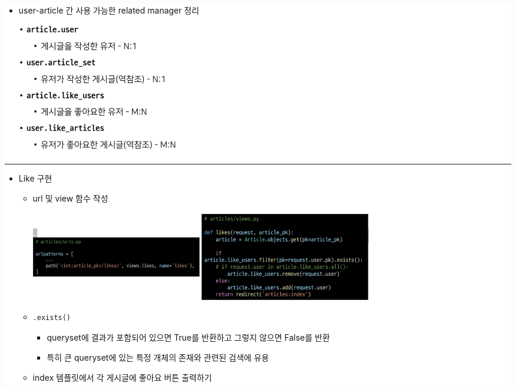   - user-article 간 사용 가능한 related manager 정리
    
    <img src="221012_db%20관계_MN_assets/2022-10-12-11-05-23-image.png" title="" alt="" width="350">

---

- Like 구현
  
  - url 및 view 함수 작성
    
    <img src="221012_db%20관계_MN_assets/2022-10-12-11-15-12-image.png" title="" alt="" width="570">
  
  - `.exists()`
    
    - queryset에 결과가 포함되어 있으면 True를 반환하고 그렇지 않으면 False를 반환
    
    - 특히 큰 queryset에 있는 특정 개체의 존재와 관련된 검색에 유용
  
  - index 템플릿에서 각 게시글에 좋아요 버튼 출력하기
    